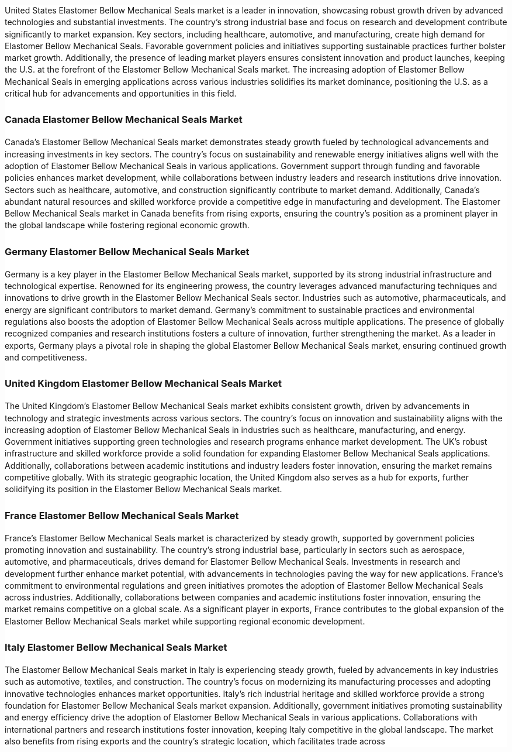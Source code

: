 United States Elastomer Bellow Mechanical Seals market is a leader in innovation, showcasing robust growth driven by advanced technologies and substantial investments. The country&rsquo;s strong industrial base and focus on research and development contribute significantly to market expansion. Key sectors, including healthcare, automotive, and manufacturing, create high demand for Elastomer Bellow Mechanical Seals. Favorable government policies and initiatives supporting sustainable practices further bolster market growth. Additionally, the presence of leading market players ensures consistent innovation and product launches, keeping the U.S. at the forefront of the Elastomer Bellow Mechanical Seals market. The increasing adoption of Elastomer Bellow Mechanical Seals in emerging applications across various industries solidifies its market dominance, positioning the U.S. as a critical hub for advancements and opportunities in this field.</p><h3>Canada Elastomer Bellow Mechanical Seals Market</h3><p>Canada&rsquo;s Elastomer Bellow Mechanical Seals market demonstrates steady growth fueled by technological advancements and increasing investments in key sectors. The country&rsquo;s focus on sustainability and renewable energy initiatives aligns well with the adoption of Elastomer Bellow Mechanical Seals in various applications. Government support through funding and favorable policies enhances market development, while collaborations between industry leaders and research institutions drive innovation. Sectors such as healthcare, automotive, and construction significantly contribute to market demand. Additionally, Canada&rsquo;s abundant natural resources and skilled workforce provide a competitive edge in manufacturing and development. The Elastomer Bellow Mechanical Seals market in Canada benefits from rising exports, ensuring the country&rsquo;s position as a prominent player in the global landscape while fostering regional economic growth.</p><h3>Germany Elastomer Bellow Mechanical Seals Market</h3><p>Germany is a key player in the Elastomer Bellow Mechanical Seals market, supported by its strong industrial infrastructure and technological expertise. Renowned for its engineering prowess, the country leverages advanced manufacturing techniques and innovations to drive growth in the Elastomer Bellow Mechanical Seals sector. Industries such as automotive, pharmaceuticals, and energy are significant contributors to market demand. Germany&rsquo;s commitment to sustainable practices and environmental regulations also boosts the adoption of Elastomer Bellow Mechanical Seals across multiple applications. The presence of globally recognized companies and research institutions fosters a culture of innovation, further strengthening the market. As a leader in exports, Germany plays a pivotal role in shaping the global Elastomer Bellow Mechanical Seals market, ensuring continued growth and competitiveness.</p><h3>United Kingdom Elastomer Bellow Mechanical Seals Market</h3><p>The United Kingdom&rsquo;s Elastomer Bellow Mechanical Seals market exhibits consistent growth, driven by advancements in technology and strategic investments across various sectors. The country&rsquo;s focus on innovation and sustainability aligns with the increasing adoption of Elastomer Bellow Mechanical Seals in industries such as healthcare, manufacturing, and energy. Government initiatives supporting green technologies and research programs enhance market development. The UK&rsquo;s robust infrastructure and skilled workforce provide a solid foundation for expanding Elastomer Bellow Mechanical Seals applications. Additionally, collaborations between academic institutions and industry leaders foster innovation, ensuring the market remains competitive globally. With its strategic geographic location, the United Kingdom also serves as a hub for exports, further solidifying its position in the Elastomer Bellow Mechanical Seals market.</p><h3>France Elastomer Bellow Mechanical Seals Market</h3><p>France&rsquo;s Elastomer Bellow Mechanical Seals market is characterized by steady growth, supported by government policies promoting innovation and sustainability. The country&rsquo;s strong industrial base, particularly in sectors such as aerospace, automotive, and pharmaceuticals, drives demand for Elastomer Bellow Mechanical Seals. Investments in research and development further enhance market potential, with advancements in technologies paving the way for new applications. France&rsquo;s commitment to environmental regulations and green initiatives promotes the adoption of Elastomer Bellow Mechanical Seals across industries. Additionally, collaborations between companies and academic institutions foster innovation, ensuring the market remains competitive on a global scale. As a significant player in exports, France contributes to the global expansion of the Elastomer Bellow Mechanical Seals market while supporting regional economic development.</p><h3>Italy Elastomer Bellow Mechanical Seals Market</h3><p>The Elastomer Bellow Mechanical Seals market in Italy is experiencing steady growth, fueled by advancements in key industries such as automotive, textiles, and construction. The country&rsquo;s focus on modernizing its manufacturing processes and adopting innovative technologies enhances market opportunities. Italy&rsquo;s rich industrial heritage and skilled workforce provide a strong foundation for Elastomer Bellow Mechanical Seals market expansion. Additionally, government initiatives promoting sustainability and energy efficiency drive the adoption of Elastomer Bellow Mechanical Seals in various applications. Collaborations with international partners and research institutions foster innovation, keeping Italy competitive in the global landscape. The market also benefits from rising exports and the country&rsquo;s strategic location, which facilitates trade across